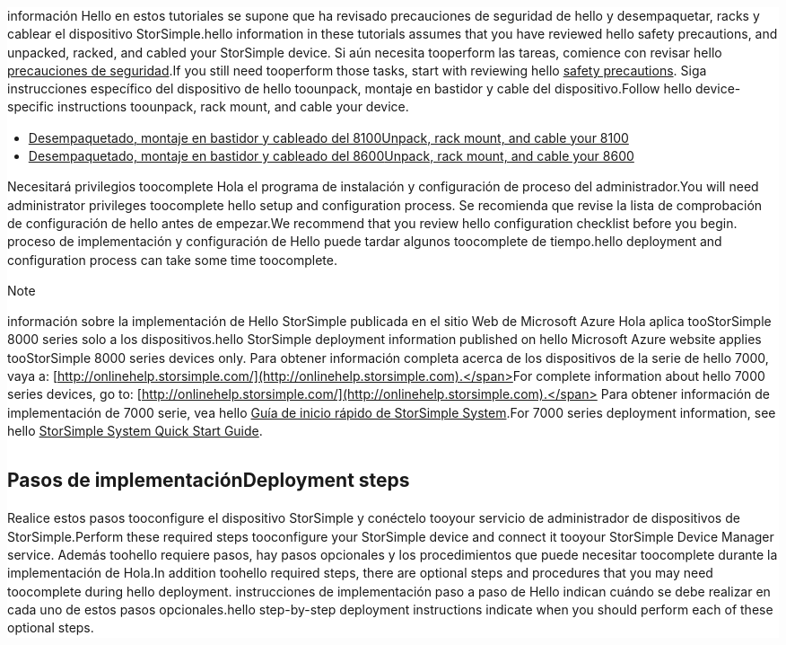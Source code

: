 <span data-ttu-id="0cef1-108">información Hello en estos tutoriales se supone que ha revisado precauciones de seguridad de hello y desempaquetar, racks y cablear el dispositivo StorSimple.</span><span class="sxs-lookup"><span data-stu-id="0cef1-108">hello information in these tutorials assumes that you have reviewed hello safety precautions, and unpacked, racked, and cabled your StorSimple device.</span></span> <span data-ttu-id="0cef1-109">Si aún necesita tooperform las tareas, comience con revisar hello [precauciones de seguridad](storsimple-safety.md).</span><span class="sxs-lookup"><span data-stu-id="0cef1-109">If you still need tooperform those tasks, start with reviewing hello [safety precautions](storsimple-safety.md).</span></span> <span data-ttu-id="0cef1-110">Siga instrucciones específico del dispositivo de hello toounpack, montaje en bastidor y cable del dispositivo.</span><span class="sxs-lookup"><span data-stu-id="0cef1-110">Follow hello device-specific instructions toounpack, rack mount, and cable your device.</span></span>

* [<span data-ttu-id="0cef1-111">Desempaquetado, montaje en bastidor y cableado del 8100</span><span class="sxs-lookup"><span data-stu-id="0cef1-111">Unpack, rack mount, and cable your 8100</span></span>](storsimple-8100-hardware-installation.md)
* [<span data-ttu-id="0cef1-112">Desempaquetado, montaje en bastidor y cableado del 8600</span><span class="sxs-lookup"><span data-stu-id="0cef1-112">Unpack, rack mount, and cable your 8600</span></span>](storsimple-8600-hardware-installation.md)

<span data-ttu-id="0cef1-113">Necesitará privilegios toocomplete Hola el programa de instalación y configuración de proceso del administrador.</span><span class="sxs-lookup"><span data-stu-id="0cef1-113">You will need administrator privileges toocomplete hello setup and configuration process.</span></span> <span data-ttu-id="0cef1-114">Se recomienda que revise la lista de comprobación de configuración de hello antes de empezar.</span><span class="sxs-lookup"><span data-stu-id="0cef1-114">We recommend that you review hello configuration checklist before you begin.</span></span> <span data-ttu-id="0cef1-115">proceso de implementación y configuración de Hello puede tardar algunos toocomplete de tiempo.</span><span class="sxs-lookup"><span data-stu-id="0cef1-115">hello deployment and configuration process can take some time toocomplete.</span></span>

> [!NOTE]
> <span data-ttu-id="0cef1-116">información sobre la implementación de Hello StorSimple publicada en el sitio Web de Microsoft Azure Hola aplica tooStorSimple 8000 series solo a los dispositivos.</span><span class="sxs-lookup"><span data-stu-id="0cef1-116">hello StorSimple deployment information published on hello Microsoft Azure website applies tooStorSimple 8000 series devices only.</span></span> <span data-ttu-id="0cef1-117">Para obtener información completa acerca de los dispositivos de la serie de hello 7000, vaya a: [http://onlinehelp.storsimple.com/](http://onlinehelp.storsimple.com).</span><span class="sxs-lookup"><span data-stu-id="0cef1-117">For complete information about hello 7000 series devices, go to: [http://onlinehelp.storsimple.com/](http://onlinehelp.storsimple.com).</span></span> <span data-ttu-id="0cef1-118">Para obtener información de implementación de 7000 serie, vea hello [Guía de inicio rápido de StorSimple System](http://onlinehelp.storsimple.com/111_Appliance/).</span><span class="sxs-lookup"><span data-stu-id="0cef1-118">For 7000 series deployment information, see hello [StorSimple System Quick Start Guide](http://onlinehelp.storsimple.com/111_Appliance/).</span></span>


## <a name="deployment-steps"></a><span data-ttu-id="0cef1-119">Pasos de implementación</span><span class="sxs-lookup"><span data-stu-id="0cef1-119">Deployment steps</span></span>
<span data-ttu-id="0cef1-120">Realice estos pasos tooconfigure el dispositivo StorSimple y conéctelo tooyour servicio de administrador de dispositivos de StorSimple.</span><span class="sxs-lookup"><span data-stu-id="0cef1-120">Perform these required steps tooconfigure your StorSimple device and connect it tooyour StorSimple Device Manager service.</span></span> <span data-ttu-id="0cef1-121">Además toohello requiere pasos, hay pasos opcionales y los procedimientos que puede necesitar toocomplete durante la implementación de Hola.</span><span class="sxs-lookup"><span data-stu-id="0cef1-121">In addition toohello required steps, there are optional steps and procedures that you may need toocomplete during hello deployment.</span></span> <span data-ttu-id="0cef1-122">instrucciones de implementación paso a paso de Hello indican cuándo se debe realizar en cada uno de estos pasos opcionales.</span><span class="sxs-lookup"><span data-stu-id="0cef1-122">hello step-by-step deployment instructions indicate when you should perform each of these optional steps.</span></span>
